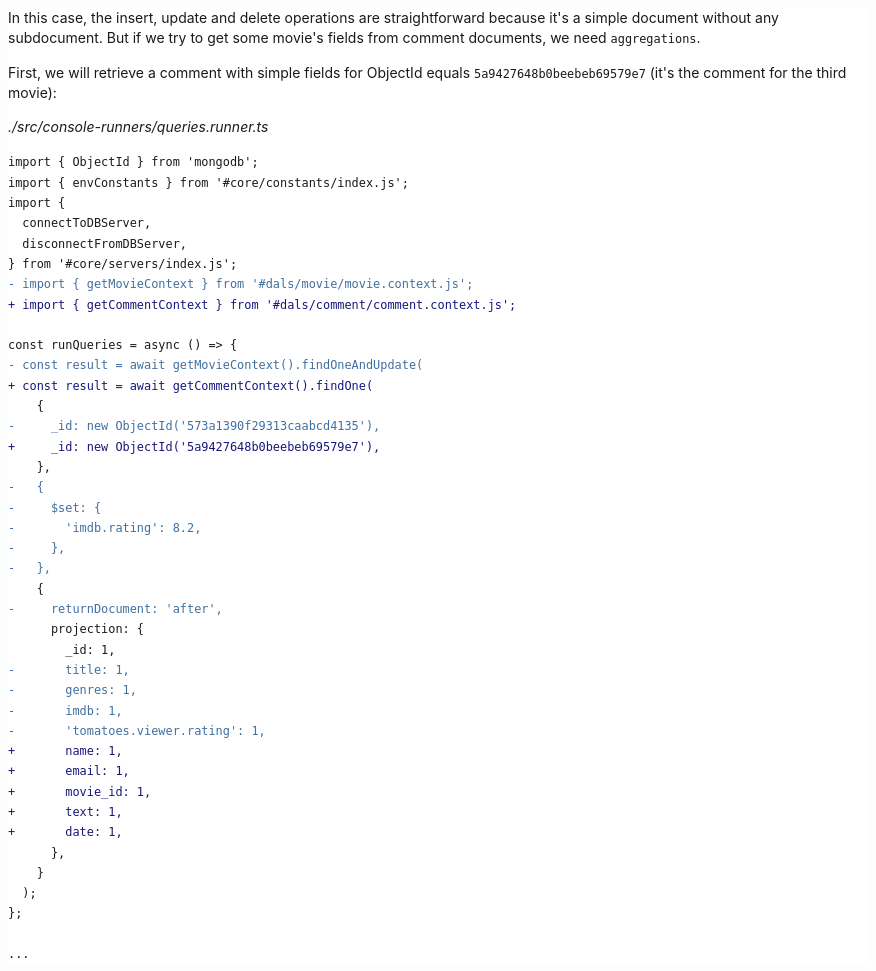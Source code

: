 In this case, the insert, update and delete operations are straightforward because it's a simple
document without any subdocument. But if we try to get some movie's fields from comment documents,
we need `aggregations`.

First, we will retrieve a comment with simple fields for ObjectId equals `5a9427648b0beebeb69579e7` (it's the comment for the third movie):

_./src/console-runners/queries.runner.ts_

```diff
import { ObjectId } from 'mongodb';
import { envConstants } from '#core/constants/index.js';
import {
  connectToDBServer,
  disconnectFromDBServer,
} from '#core/servers/index.js';
- import { getMovieContext } from '#dals/movie/movie.context.js';
+ import { getCommentContext } from '#dals/comment/comment.context.js';

const runQueries = async () => {
- const result = await getMovieContext().findOneAndUpdate(
+ const result = await getCommentContext().findOne(
    {
-     _id: new ObjectId('573a1390f29313caabcd4135'),
+     _id: new ObjectId('5a9427648b0beebeb69579e7'),
    },
-   {
-     $set: {
-       'imdb.rating': 8.2,
-     },
-   },
    {
-     returnDocument: 'after',
      projection: {
        _id: 1,
-       title: 1,
-       genres: 1,
-       imdb: 1,
-       'tomatoes.viewer.rating': 1,
+       name: 1,
+       email: 1,
+       movie_id: 1,
+       text: 1,
+       date: 1,
      },
    }
  );
};

...

```
